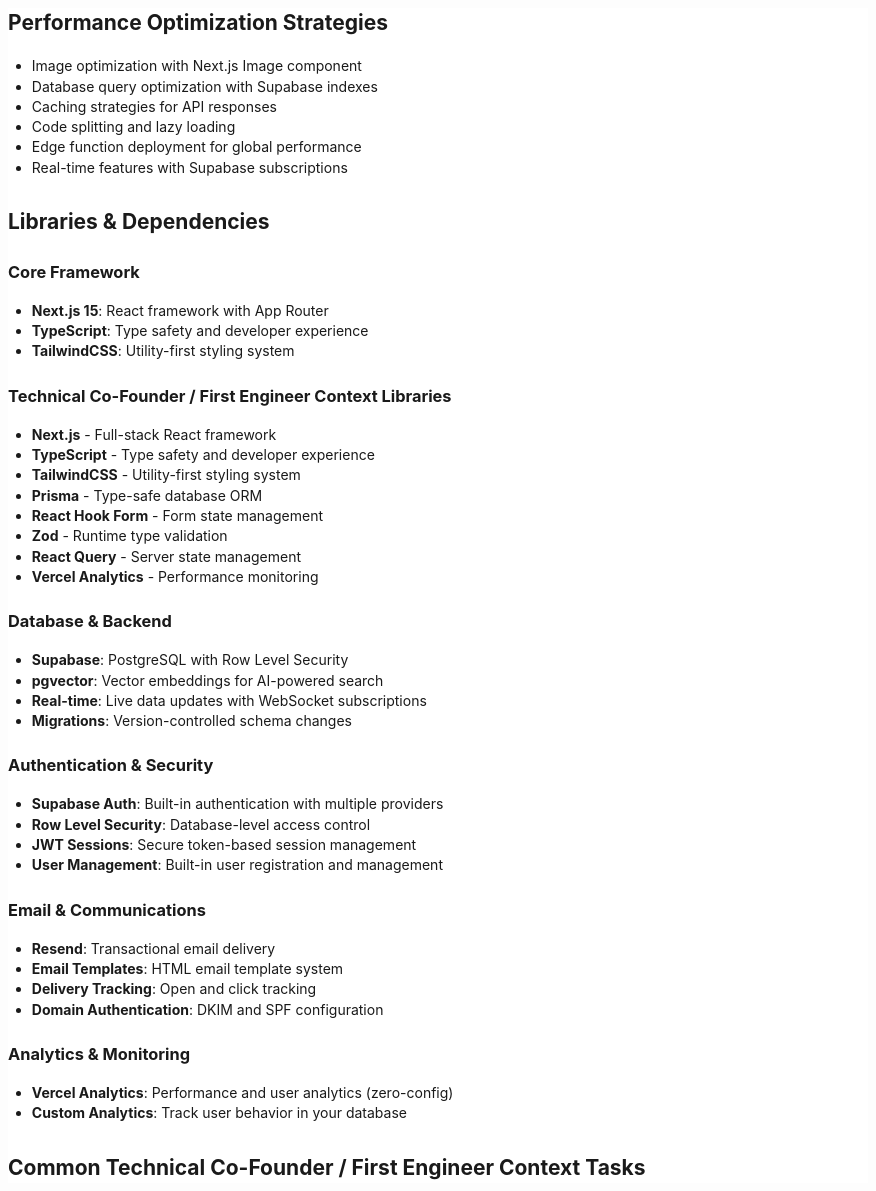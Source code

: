 ## Performance Optimization Strategies
- Image optimization with Next.js Image component
- Database query optimization with Supabase indexes
- Caching strategies for API responses
- Code splitting and lazy loading
- Edge function deployment for global performance
- Real-time features with Supabase subscriptions


## Libraries & Dependencies

### Core Framework
- **Next.js 15**: React framework with App Router
- **TypeScript**: Type safety and developer experience
- **TailwindCSS**: Utility-first styling system

### Technical Co-Founder / First Engineer Context Libraries
- **Next.js** - Full-stack React framework
- **TypeScript** - Type safety and developer experience
- **TailwindCSS** - Utility-first styling system
- **Prisma** - Type-safe database ORM
- **React Hook Form** - Form state management
- **Zod** - Runtime type validation
- **React Query** - Server state management
- **Vercel Analytics** - Performance monitoring

### Database & Backend
- **Supabase**: PostgreSQL with Row Level Security
- **pgvector**: Vector embeddings for AI-powered search
- **Real-time**: Live data updates with WebSocket subscriptions
- **Migrations**: Version-controlled schema changes

### Authentication & Security
- **Supabase Auth**: Built-in authentication with multiple providers
- **Row Level Security**: Database-level access control
- **JWT Sessions**: Secure token-based session management
- **User Management**: Built-in user registration and management

### Email & Communications  
- **Resend**: Transactional email delivery
- **Email Templates**: HTML email template system
- **Delivery Tracking**: Open and click tracking
- **Domain Authentication**: DKIM and SPF configuration

### Analytics & Monitoring
- **Vercel Analytics**: Performance and user analytics (zero-config)
- **Custom Analytics**: Track user behavior in your database

## Common Technical Co-Founder / First Engineer Context Tasks
